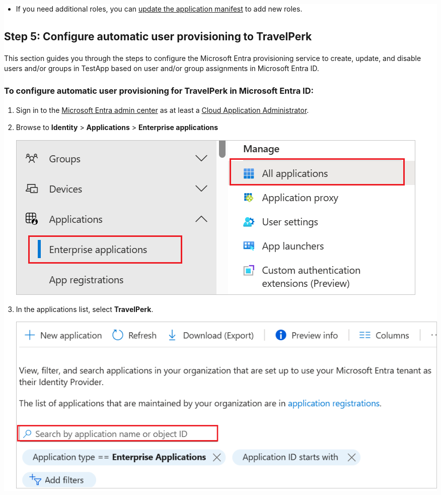* If you need additional roles, you can [update the application manifest](~/identity-platform/howto-add-app-roles-in-apps.md) to add new roles.

## Step 5: Configure automatic user provisioning to TravelPerk

This section guides you through the steps to configure the Microsoft Entra provisioning service to create, update, and disable users and/or groups in TestApp based on user and/or group assignments in Microsoft Entra ID.

<a name='to-configure-automatic-user-provisioning-for-travelperk-in-azure-ad'></a>

### To configure automatic user provisioning for TravelPerk in Microsoft Entra ID:

1. Sign in to the [Microsoft Entra admin center](https://entra.microsoft.com) as at least a [Cloud Application Administrator](~/identity/role-based-access-control/permissions-reference.md#cloud-application-administrator).
1. Browse to **Identity** > **Applications** > **Enterprise applications**

   ![Enterprise applications blade](common/enterprise-applications.png)

1. In the applications list, select **TravelPerk**.

   ![The TravelPerk link in the Applications list](common/all-applications.png)
